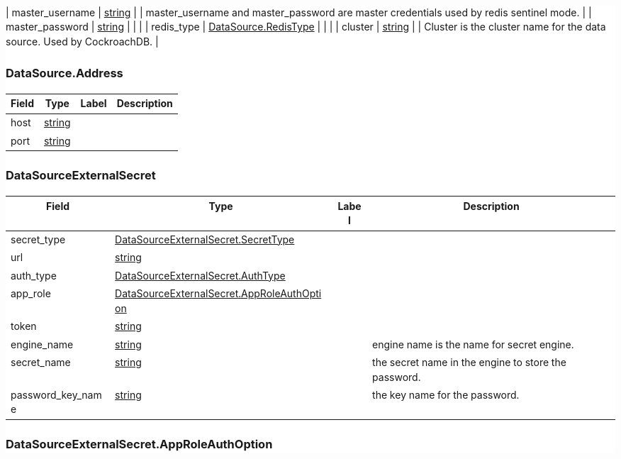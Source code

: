 | master_username | [string](#string) |  | master_username and master_password are master credentials used by redis sentinel mode. |
| master_password | [string](#string) |  |  |
| redis_type | [DataSource.RedisType](#devsecdb-v1-DataSource-RedisType) |  |  |
| cluster | [string](#string) |  | Cluster is the cluster name for the data source. Used by CockroachDB. |






<a name="devsecdb-v1-DataSource-Address"></a>

### DataSource.Address



| Field | Type | Label | Description |
| ----- | ---- | ----- | ----------- |
| host | [string](#string) |  |  |
| port | [string](#string) |  |  |






<a name="devsecdb-v1-DataSourceExternalSecret"></a>

### DataSourceExternalSecret



| Field | Type | Label | Description |
| ----- | ---- | ----- | ----------- |
| secret_type | [DataSourceExternalSecret.SecretType](#devsecdb-v1-DataSourceExternalSecret-SecretType) |  |  |
| url | [string](#string) |  |  |
| auth_type | [DataSourceExternalSecret.AuthType](#devsecdb-v1-DataSourceExternalSecret-AuthType) |  |  |
| app_role | [DataSourceExternalSecret.AppRoleAuthOption](#devsecdb-v1-DataSourceExternalSecret-AppRoleAuthOption) |  |  |
| token | [string](#string) |  |  |
| engine_name | [string](#string) |  | engine name is the name for secret engine. |
| secret_name | [string](#string) |  | the secret name in the engine to store the password. |
| password_key_name | [string](#string) |  | the key name for the password. |






<a name="devsecdb-v1-DataSourceExternalSecret-AppRoleAuthOption"></a>

### DataSourceExternalSecret.AppRoleAuthOption
